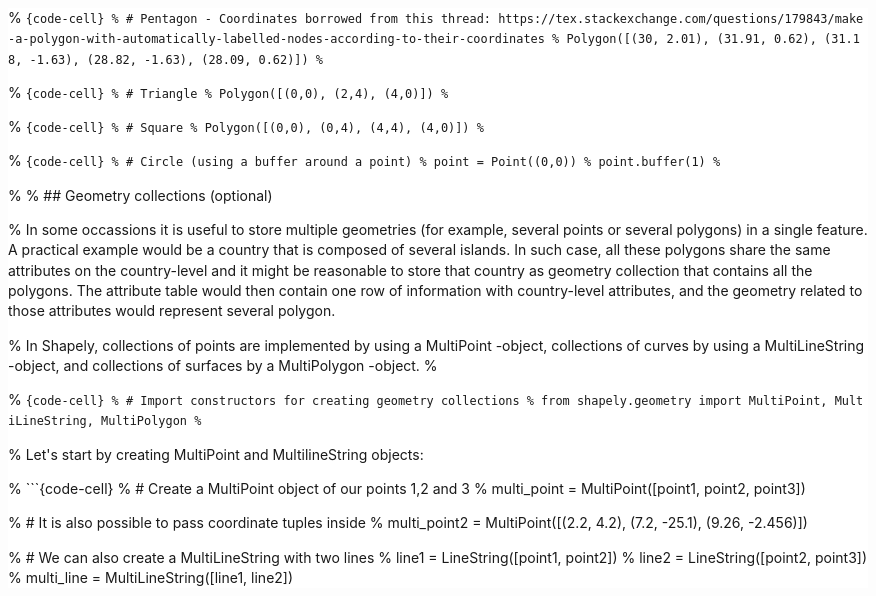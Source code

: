 
% ```{code-cell}
% # Pentagon - Coordinates borrowed from this thread: https://tex.stackexchange.com/questions/179843/make-a-polygon-with-automatically-labelled-nodes-according-to-their-coordinates
% Polygon([(30, 2.01), (31.91, 0.62), (31.18, -1.63), (28.82, -1.63), (28.09, 0.62)])
% ```

% ```{code-cell}
% # Triangle
% Polygon([(0,0), (2,4), (4,0)])
% ```

% ```{code-cell}
% # Square
% Polygon([(0,0), (0,4), (4,4), (4,0)])
% ```

% ```{code-cell}
% # Circle (using a buffer around a point)
% point = Point((0,0))
% point.buffer(1)
% ```

% 
% ## Geometry collections (optional)


% In some occassions it is useful to store multiple geometries (for example, several points or several polygons) in a single feature. A practical example would be a country that is composed of several islands. In such case, all these polygons share the same attributes on the country-level and it might be reasonable to store that country as geometry collection that contains all the polygons. The attribute table would then contain one row of information with country-level attributes, and the geometry related to those attributes would represent several polygon.

% In Shapely, collections of points are implemented by using a MultiPoint -object, collections of curves by using a MultiLineString -object, and collections of surfaces by a MultiPolygon -object.
% 

% ```{code-cell}
% # Import constructors for creating geometry collections
% from shapely.geometry import MultiPoint, MultiLineString, MultiPolygon
% ```

% Let's start by creating MultiPoint and MultilineString objects:

% ```{code-cell}
% # Create a MultiPoint object of our points 1,2 and 3
% multi_point = MultiPoint([point1, point2, point3])

% # It is also possible to pass coordinate tuples inside
% multi_point2 = MultiPoint([(2.2, 4.2), (7.2, -25.1), (9.26, -2.456)])

% # We can also create a MultiLineString with two lines
% line1 = LineString([point1, point2])
% line2 = LineString([point2, point3])
% multi_line = MultiLineString([line1, line2])
